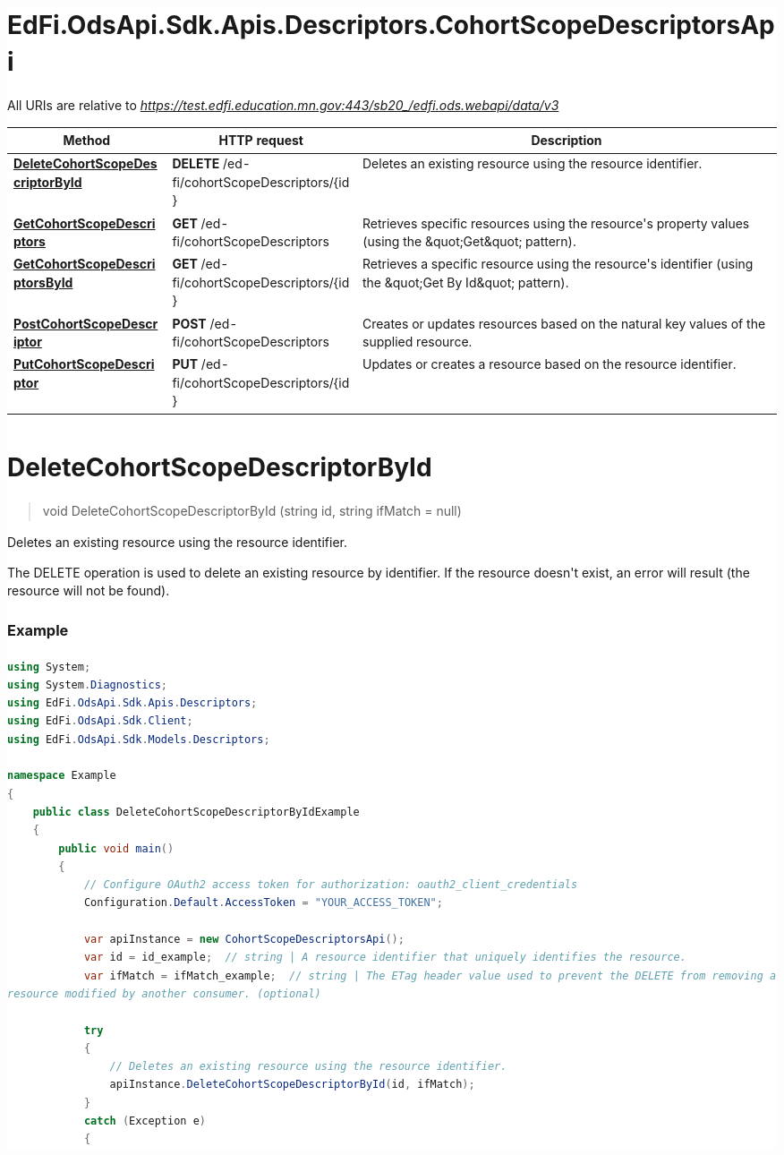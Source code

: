 # EdFi.OdsApi.Sdk.Apis.Descriptors.CohortScopeDescriptorsApi

All URIs are relative to *https://test.edfi.education.mn.gov:443/sb20_/edfi.ods.webapi/data/v3*

Method | HTTP request | Description
------------- | ------------- | -------------
[**DeleteCohortScopeDescriptorById**](CohortScopeDescriptorsApi.md#deletecohortscopedescriptorbyid) | **DELETE** /ed-fi/cohortScopeDescriptors/{id} | Deletes an existing resource using the resource identifier.
[**GetCohortScopeDescriptors**](CohortScopeDescriptorsApi.md#getcohortscopedescriptors) | **GET** /ed-fi/cohortScopeDescriptors | Retrieves specific resources using the resource&#39;s property values (using the \&quot;Get\&quot; pattern).
[**GetCohortScopeDescriptorsById**](CohortScopeDescriptorsApi.md#getcohortscopedescriptorsbyid) | **GET** /ed-fi/cohortScopeDescriptors/{id} | Retrieves a specific resource using the resource&#39;s identifier (using the \&quot;Get By Id\&quot; pattern).
[**PostCohortScopeDescriptor**](CohortScopeDescriptorsApi.md#postcohortscopedescriptor) | **POST** /ed-fi/cohortScopeDescriptors | Creates or updates resources based on the natural key values of the supplied resource.
[**PutCohortScopeDescriptor**](CohortScopeDescriptorsApi.md#putcohortscopedescriptor) | **PUT** /ed-fi/cohortScopeDescriptors/{id} | Updates or creates a resource based on the resource identifier.


<a name="deletecohortscopedescriptorbyid"></a>
# **DeleteCohortScopeDescriptorById**
> void DeleteCohortScopeDescriptorById (string id, string ifMatch = null)

Deletes an existing resource using the resource identifier.

The DELETE operation is used to delete an existing resource by identifier. If the resource doesn't exist, an error will result (the resource will not be found).

### Example
```csharp
using System;
using System.Diagnostics;
using EdFi.OdsApi.Sdk.Apis.Descriptors;
using EdFi.OdsApi.Sdk.Client;
using EdFi.OdsApi.Sdk.Models.Descriptors;

namespace Example
{
    public class DeleteCohortScopeDescriptorByIdExample
    {
        public void main()
        {
            // Configure OAuth2 access token for authorization: oauth2_client_credentials
            Configuration.Default.AccessToken = "YOUR_ACCESS_TOKEN";

            var apiInstance = new CohortScopeDescriptorsApi();
            var id = id_example;  // string | A resource identifier that uniquely identifies the resource.
            var ifMatch = ifMatch_example;  // string | The ETag header value used to prevent the DELETE from removing a resource modified by another consumer. (optional) 

            try
            {
                // Deletes an existing resource using the resource identifier.
                apiInstance.DeleteCohortScopeDescriptorById(id, ifMatch);
            }
            catch (Exception e)
            {
```